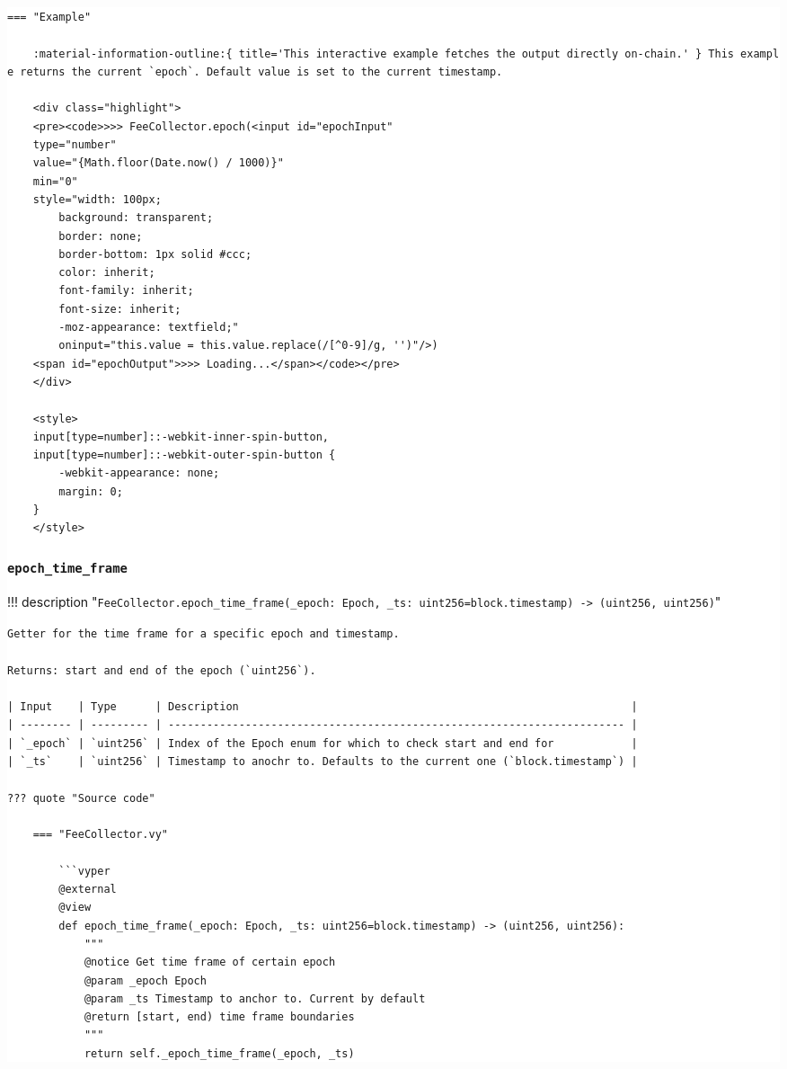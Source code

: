     === "Example"

        :material-information-outline:{ title='This interactive example fetches the output directly on-chain.' } This example returns the current `epoch`. Default value is set to the current timestamp.

        <div class="highlight">
        <pre><code>>>> FeeCollector.epoch(<input id="epochInput" 
        type="number" 
        value="{Math.floor(Date.now() / 1000)}" 
        min="0" 
        style="width: 100px; 
            background: transparent; 
            border: none; 
            border-bottom: 1px solid #ccc; 
            color: inherit; 
            font-family: inherit; 
            font-size: inherit; 
            -moz-appearance: textfield;" 
            oninput="this.value = this.value.replace(/[^0-9]/g, '')"/>)
        <span id="epochOutput">>>> Loading...</span></code></pre>
        </div>

        <style>
        input[type=number]::-webkit-inner-spin-button, 
        input[type=number]::-webkit-outer-spin-button {
            -webkit-appearance: none;
            margin: 0;
        }
        </style>


### `epoch_time_frame`
!!! description "`FeeCollector.epoch_time_frame(_epoch: Epoch, _ts: uint256=block.timestamp) -> (uint256, uint256)`"

    Getter for the time frame for a specific epoch and timestamp.

    Returns: start and end of the epoch (`uint256`).

    | Input    | Type      | Description                                                             |
    | -------- | --------- | ----------------------------------------------------------------------- |
    | `_epoch` | `uint256` | Index of the Epoch enum for which to check start and end for            |
    | `_ts`    | `uint256` | Timestamp to anochr to. Defaults to the current one (`block.timestamp`) |

    ??? quote "Source code"

        === "FeeCollector.vy"

            ```vyper
            @external
            @view
            def epoch_time_frame(_epoch: Epoch, _ts: uint256=block.timestamp) -> (uint256, uint256):
                """
                @notice Get time frame of certain epoch
                @param _epoch Epoch
                @param _ts Timestamp to anchor to. Current by default
                @return [start, end) time frame boundaries
                """
                return self._epoch_time_frame(_epoch, _ts)


[^1]: The owner of the contract is the Curve DAO. To make any changes, a successful on-chain vote needs to pass.
[^2]: The `emergency_owner` is a [5 of 9 multisig](https://resources.curve.fi/governance/understanding-governance/?h=multis#emergency-dao).